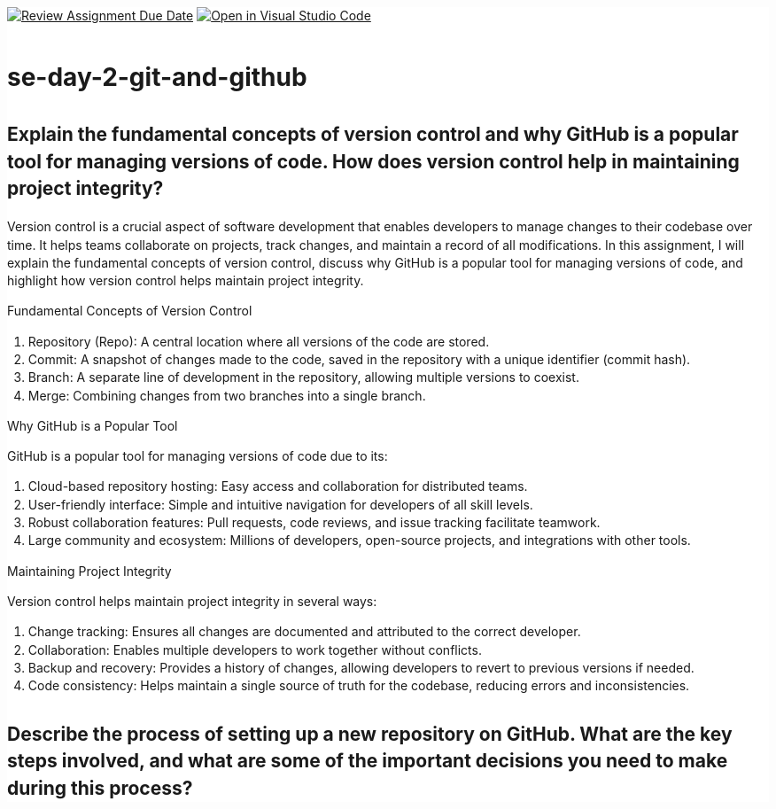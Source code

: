 [![Review Assignment Due Date](https://classroom.github.com/assets/deadline-readme-button-22041afd0340ce965d47ae6ef1cefeee28c7c493a6346c4f15d667ab976d596c.svg)](https://classroom.github.com/a/8wgCKhpZ)
[![Open in Visual Studio Code](https://classroom.github.com/assets/open-in-vscode-2e0aaae1b6195c2367325f4f02e2d04e9abb55f0b24a779b69b11b9e10269abc.svg)](https://classroom.github.com/online_ide?assignment_repo_id=15592292&assignment_repo_type=AssignmentRepo)
# se-day-2-git-and-github
## Explain the fundamental concepts of version control and why GitHub is a popular tool for managing versions of code. How does version control help in maintaining project integrity?
Version control is a crucial aspect of software development that enables developers to manage changes to their codebase over time. It helps teams collaborate on projects, track changes, and maintain a record of all modifications. In this assignment, I will explain the fundamental concepts of version control, discuss why GitHub is a popular tool for managing versions of code, and highlight how version control helps maintain project integrity.

Fundamental Concepts of Version Control

1. Repository (Repo): A central location where all versions of the code are stored.
2. Commit: A snapshot of changes made to the code, saved in the repository with a unique identifier (commit hash).
3. Branch: A separate line of development in the repository, allowing multiple versions to coexist.
4. Merge: Combining changes from two branches into a single branch.

Why GitHub is a Popular Tool

GitHub is a popular tool for managing versions of code due to its:

1. Cloud-based repository hosting: Easy access and collaboration for distributed teams.
2. User-friendly interface: Simple and intuitive navigation for developers of all skill levels.
3. Robust collaboration features: Pull requests, code reviews, and issue tracking facilitate teamwork.
4. Large community and ecosystem: Millions of developers, open-source projects, and integrations with other tools.

Maintaining Project Integrity

Version control helps maintain project integrity in several ways:

1. Change tracking: Ensures all changes are documented and attributed to the correct developer.
2. Collaboration: Enables multiple developers to work together without conflicts.
3. Backup and recovery: Provides a history of changes, allowing developers to revert to previous versions if needed.
4. Code consistency: Helps maintain a single source of truth for the codebase, reducing errors and inconsistencies.
   

## Describe the process of setting up a new repository on GitHub. What are the key steps involved, and what are some of the important decisions you need to make during this process?
